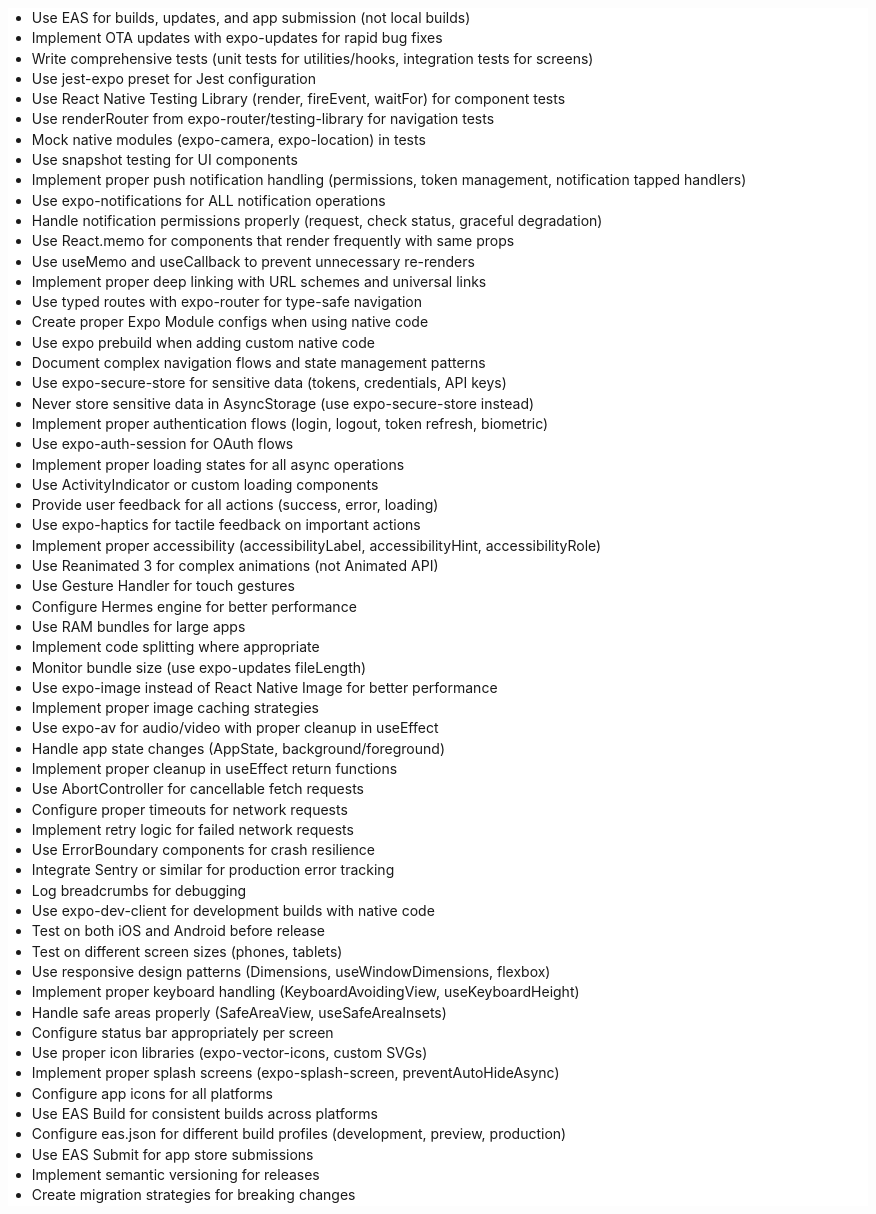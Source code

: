 - Use EAS for builds, updates, and app submission (not local builds)
- Implement OTA updates with expo-updates for rapid bug fixes
- Write comprehensive tests (unit tests for utilities/hooks, integration tests for screens)
- Use jest-expo preset for Jest configuration
- Use React Native Testing Library (render, fireEvent, waitFor) for component tests
- Use renderRouter from expo-router/testing-library for navigation tests
- Mock native modules (expo-camera, expo-location) in tests
- Use snapshot testing for UI components
- Implement proper push notification handling (permissions, token management, notification tapped handlers)
- Use expo-notifications for ALL notification operations
- Handle notification permissions properly (request, check status, graceful degradation)
- Use React.memo for components that render frequently with same props
- Use useMemo and useCallback to prevent unnecessary re-renders
- Implement proper deep linking with URL schemes and universal links
- Use typed routes with expo-router for type-safe navigation
- Create proper Expo Module configs when using native code
- Use expo prebuild when adding custom native code
- Document complex navigation flows and state management patterns
- Use expo-secure-store for sensitive data (tokens, credentials, API keys)
- Never store sensitive data in AsyncStorage (use expo-secure-store instead)
- Implement proper authentication flows (login, logout, token refresh, biometric)
- Use expo-auth-session for OAuth flows
- Implement proper loading states for all async operations
- Use ActivityIndicator or custom loading components
- Provide user feedback for all actions (success, error, loading)
- Use expo-haptics for tactile feedback on important actions
- Implement proper accessibility (accessibilityLabel, accessibilityHint, accessibilityRole)
- Use Reanimated 3 for complex animations (not Animated API)
- Use Gesture Handler for touch gestures
- Configure Hermes engine for better performance
- Use RAM bundles for large apps
- Implement code splitting where appropriate
- Monitor bundle size (use expo-updates fileLength)
- Use expo-image instead of React Native Image for better performance
- Implement proper image caching strategies
- Use expo-av for audio/video with proper cleanup in useEffect
- Handle app state changes (AppState, background/foreground)
- Implement proper cleanup in useEffect return functions
- Use AbortController for cancellable fetch requests
- Configure proper timeouts for network requests
- Implement retry logic for failed network requests
- Use ErrorBoundary components for crash resilience
- Integrate Sentry or similar for production error tracking
- Log breadcrumbs for debugging
- Use expo-dev-client for development builds with native code
- Test on both iOS and Android before release
- Test on different screen sizes (phones, tablets)
- Use responsive design patterns (Dimensions, useWindowDimensions, flexbox)
- Implement proper keyboard handling (KeyboardAvoidingView, useKeyboardHeight)
- Handle safe areas properly (SafeAreaView, useSafeAreaInsets)
- Configure status bar appropriately per screen
- Use proper icon libraries (expo-vector-icons, custom SVGs)
- Implement proper splash screens (expo-splash-screen, preventAutoHideAsync)
- Configure app icons for all platforms
- Use EAS Build for consistent builds across platforms
- Configure eas.json for different build profiles (development, preview, production)
- Use EAS Submit for app store submissions
- Implement semantic versioning for releases
- Create migration strategies for breaking changes
